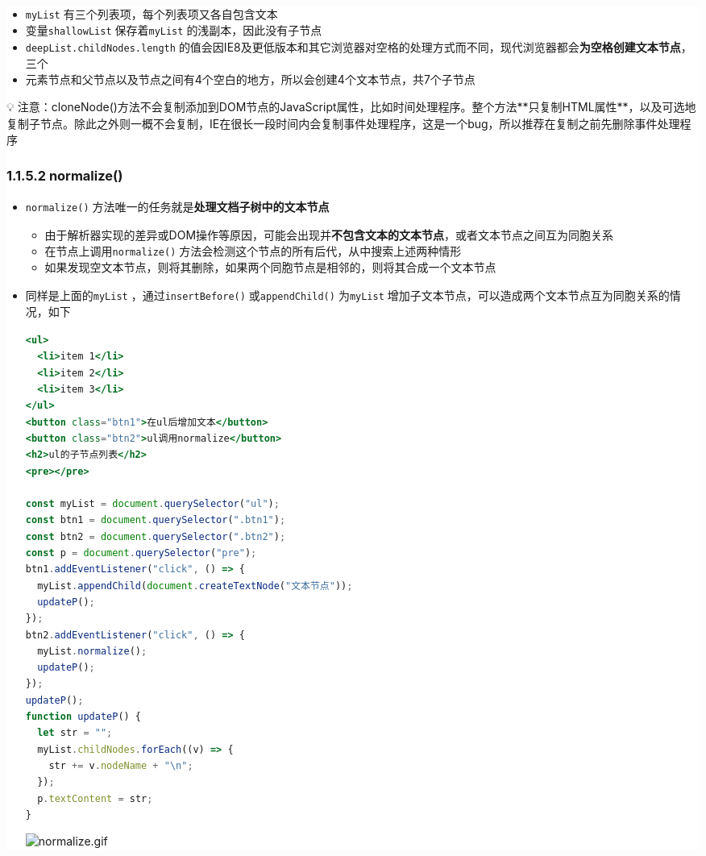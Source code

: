- `myList` 有三个列表项，每个列表项又各自包含文本
- 变量`shallowList` 保存着`myList` 的浅副本，因此没有子节点
- `deepList.childNodes.length` 的值会因IE8及更低版本和其它浏览器对空格的处理方式而不同，现代浏览器都会**为空格创建文本节点**，三个<li>元素节点和父节点以及节点之间有4个空白的地方，所以会创建4个文本节点，共7个子节点

<aside>
💡 注意：cloneNode()方法不会复制添加到DOM节点的JavaScript属性，比如时间处理程序。整个方法**只复制HTML属性**，以及可选地复制子节点。除此之外则一概不会复制，IE在很长一段时间内会复制事件处理程序，这是一个bug，所以推荐在复制之前先删除事件处理程序

</aside>

### 1.1.5.2 normalize()

- `normalize()` 方法唯一的任务就是**处理文档子树中的文本节点**
    - 由于解析器实现的差异或DOM操作等原因，可能会出现并**不包含文本的文本节点**，或者文本节点之间互为同胞关系
    - 在节点上调用`normalize()` 方法会检测这个节点的所有后代，从中搜索上述两种情形
    - 如果发现空文本节点，则将其删除，如果两个同胞节点是相邻的，则将其合成一个文本节点
- 同样是上面的`myList` ，通过`insertBefore()` 或`appendChild()` 为`myList` 增加子文本节点，可以造成两个文本节点互为同胞关系的情况，如下
    
    ```jsx
    <ul>
      <li>item 1</li>
      <li>item 2</li>
      <li>item 3</li>
    </ul>
    <button class="btn1">在ul后增加文本</button>
    <button class="btn2">ul调用normalize</button>
    <h2>ul的子节点列表</h2>
    <pre></pre>
    
    const myList = document.querySelector("ul");
    const btn1 = document.querySelector(".btn1");
    const btn2 = document.querySelector(".btn2");
    const p = document.querySelector("pre");
    btn1.addEventListener("click", () => {
      myList.appendChild(document.createTextNode("文本节点"));
      updateP();
    });
    btn2.addEventListener("click", () => {
      myList.normalize();
      updateP();
    });
    updateP();
    function updateP() {
      let str = "";
      myList.childNodes.forEach((v) => {
        str += v.nodeName + "\n";
      });
      p.textContent = str;
    }
    ```
    
    ![normalize.gif](1%20%E8%8A%82%E7%82%B9%E5%B1%82%E7%BA%A7%EF%BC%88HIERARCHY%20OF%20NODES%EF%BC%89/normalize.gif)
    